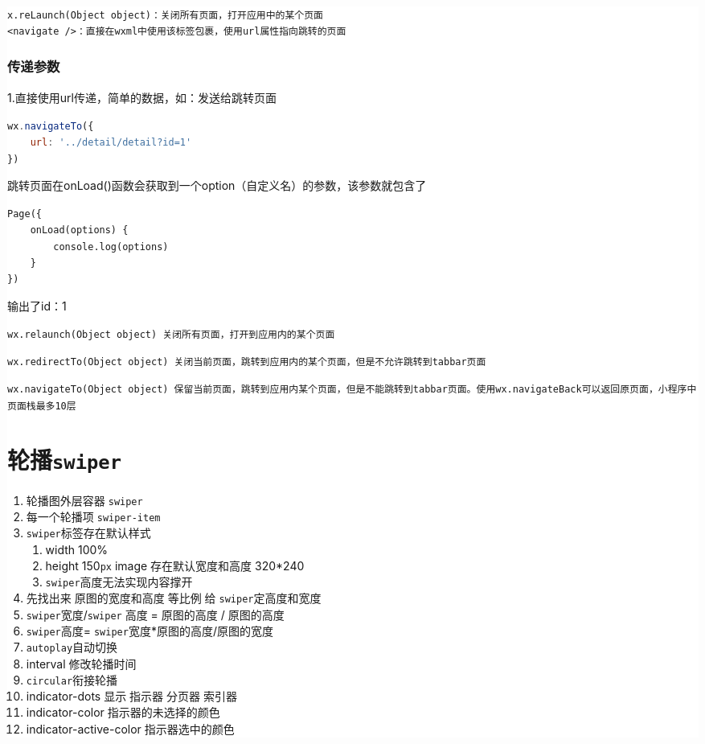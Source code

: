   ```
  x.reLaunch(Object object)：关闭所有页面，打开应用中的某个页面
  <navigate />：直接在wxml中使用该标签包裹，使用url属性指向跳转的页面
  ```

  

### 传递参数

1.直接使用url传递，简单的数据，如：发送给跳转页面

```js
wx.navigateTo({
	url: '../detail/detail?id=1'
})
```

跳转页面在onLoad()函数会获取到一个option（自定义名）的参数，该参数就包含了

```
Page({
	onLoad(options) {
		console.log(options)
	}
})
```

输出了id：1

```
wx.relaunch(Object object) 关闭所有页面，打开到应用内的某个页面
```

```
wx.redirectTo(Object object) 关闭当前页面，跳转到应用内的某个页面，但是不允许跳转到tabbar页面
```

```
wx.navigateTo(Object object) 保留当前页面，跳转到应用内某个页面，但是不能跳转到tabbar页面。使用wx.navigateBack可以返回原页面，小程序中页面栈最多10层
```

# 轮播`swiper`

1. 轮播图外层容器 `swiper`
2. 每一个轮播项 `swiper-item`
3. `swiper`标签存在默认样式
   1. width 100%
   2. height 150`px` image 存在默认宽度和高度 320*240
   3. `swiper`高度无法实现内容撑开
4. 先找出来 原图的宽度和高度 等比例 给 `swiper`定高度和宽度 
5. `swiper`宽度/`swiper` 高度 = 原图的高度 / 原图的高度
6. `swiper`高度= `swiper`宽度*原图的高度/原图的宽度
7. `autoplay`自动切换
8. interval 修改轮播时间
9. `circular`衔接轮播
10. indicator-dots 显示 指示器 分页器 索引器
11. indicator-color 指示器的未选择的颜色
12. indicator-active-color 指示器选中的颜色
